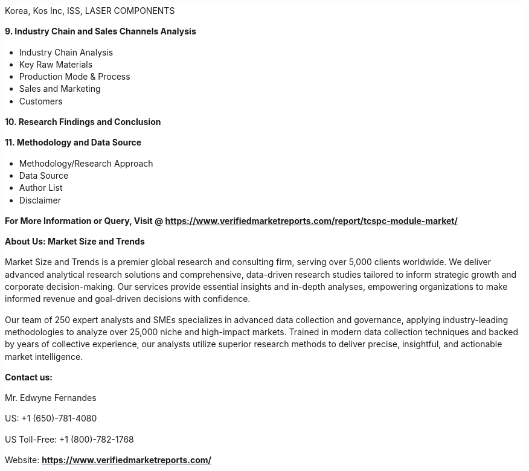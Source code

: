 Korea, Kos Inc, ISS, LASER COMPONENTS</strong></p><p><strong>9. Industry Chain and Sales Channels Analysis</strong></p><ul><li>Industry Chain Analysis</li><li>Key Raw Materials</li><li>Production Mode &amp; Process</li><li>Sales and Marketing</li><li>Customers</li></ul><p><strong>10. Research Findings and Conclusion</strong></p><p><strong>11. Methodology and Data Source</strong></p><ul><li>Methodology/Research Approach</li><li>Data Source</li><li>Author List</li><li>Disclaimer</li></ul></p><p><strong>For More Information or Query, Visit @ <a href="https://www.verifiedmarketreports.com/report/tcspc-module-market/">https://www.verifiedmarketreports.com/report/tcspc-module-market/</a></strong></p><p><strong>About Us: Market Size and Trends</strong></p><p>Market Size and Trends is a premier global research and consulting firm, serving over 5,000 clients worldwide. We deliver advanced analytical research solutions and comprehensive, data-driven research studies tailored to inform strategic growth and corporate decision-making. Our services provide essential insights and in-depth analyses, empowering organizations to make informed revenue and goal-driven decisions with confidence.</p><p>Our team of 250 expert analysts and SMEs specializes in advanced data collection and governance, applying industry-leading methodologies to analyze over 25,000 niche and high-impact markets. Trained in modern data collection techniques and backed by years of collective experience, our analysts utilize superior research methods to deliver precise, insightful, and actionable market intelligence.</p><p><strong>Contact us:</strong></p><p>Mr. Edwyne Fernandes</p><p>US: +1 (650)-781-4080</p><p>US Toll-Free: +1 (800)-782-1768</p><p>Website: <strong><a href="https://www.verifiedmarketreports.com/">https://www.verifiedmarketreports.com/</a></strong></p>
